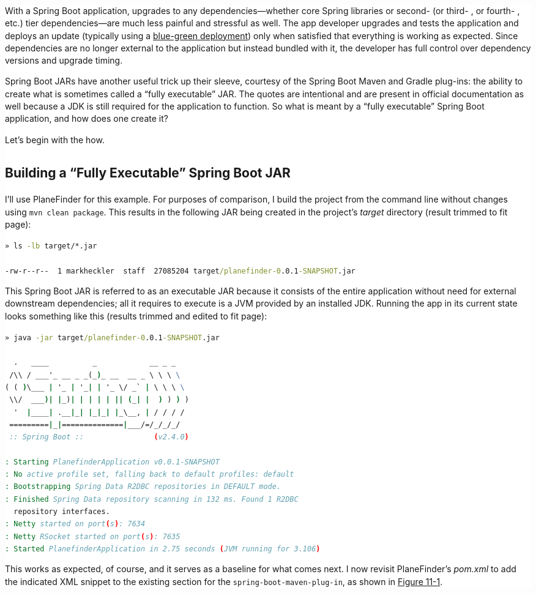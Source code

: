 With a Spring Boot application, upgrades to any dependencies—whether core Spring libraries or second- (or third- , or fourth- , etc.) tier dependencies—are much less painful and stressful as well. The app developer upgrades and tests the application and deploys an update (typically using a [blue-green deployment](https://en.wikipedia.org/wiki/Blue-green_deployment)) only when satisfied that everything is working as expected. Since dependencies are no longer external to the application but instead bundled with it, the developer has full control over dependency versions and upgrade timing.

Spring Boot JARs have another useful trick up their sleeve, courtesy of the Spring Boot Maven and Gradle plug-ins: the ability to create what is sometimes called a “fully executable” JAR. The quotes are intentional and are present in official documentation as well because a JDK is still required for the application to function. So what is meant by a “fully executable” Spring Boot application, and how does one create it?

Let’s begin with the how.

## Building a “Fully Executable” Spring Boot JAR

I’ll use PlaneFinder for this example. For purposes of comparison, I build the project from the command line without changes using `mvn clean package`. This results in the following JAR being created in the project’s _target_ directory (result trimmed to fit page):

```cmd
» ls -lb target/*.jar

-rw-r--r--  1 markheckler  staff  27085204 target/planefinder-0.0.1-SNAPSHOT.jar
```

This Spring Boot JAR is referred to as an executable JAR because it consists of the entire application without need for external downstream dependencies; all it requires to execute is a JVM provided by an installed JDK. Running the app in its current state looks something like this (results trimmed and edited to fit page):

```cmd
» java -jar target/planefinder-0.0.1-SNAPSHOT.jar

  .   ____          _            __ _ _
 /\\ / ___'_ __ _ _(_)_ __  __ _ \ \ \ \
( ( )\___ | '_ | '_| | '_ \/ _` | \ \ \ \
 \\/  ___)| |_)| | | | | || (_| |  ) ) ) )
  '  |____| .__|_| |_|_| |_\__, | / / / /
 =========|_|==============|___/=/_/_/_/
 :: Spring Boot ::                (v2.4.0)

: Starting PlanefinderApplication v0.0.1-SNAPSHOT
: No active profile set, falling back to default profiles: default
: Bootstrapping Spring Data R2DBC repositories in DEFAULT mode.
: Finished Spring Data repository scanning in 132 ms. Found 1 R2DBC
  repository interfaces.
: Netty started on port(s): 7634
: Netty RSocket started on port(s): 7635
: Started PlanefinderApplication in 2.75 seconds (JVM running for 3.106)
```

This works as expected, of course, and it serves as a baseline for what comes next. I now revisit PlaneFinder’s _pom.xml_ to add the indicated XML snippet to the existing section for the `spring-boot-maven-plug-in`, as shown in [Figure 11-1](https://learning.oreilly.com/library/view/spring-boot-up/9781492076971/ch11.html#plug-ins_section_of_planefinder_pom_xml_file).
